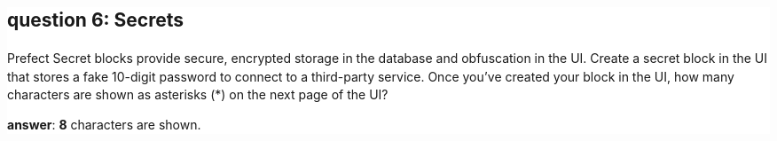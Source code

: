 ## question 6: Secrets
Prefect Secret blocks provide secure, encrypted storage in the database and obfuscation in the UI. Create a secret block in the UI that stores a fake 10-digit password to connect to a third-party service. Once you’ve created your block in the UI, how many characters are shown as asterisks (*) on the next page of the UI?

**answer**: **8** characters are shown.
